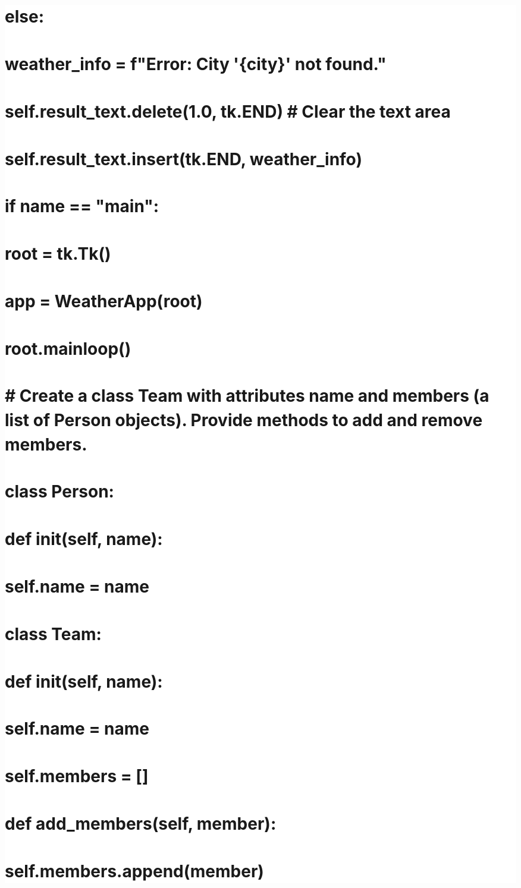 #         else:
#             weather_info = f"Error: City '{city}' not found."

#         self.result_text.delete(1.0, tk.END)  # Clear the text area
#         self.result_text.insert(tk.END, weather_info)


# if __name__ == "__main__":
#     root = tk.Tk()
#     app = WeatherApp(root)
#     root.mainloop()


# # Create a class Team with attributes name and members (a list of Person objects). Provide methods to add and remove members.
# class Person:
#     def __init__(self, name):
#         self.name = name


# class Team:
#     def __init__(self, name):
#         self.name = name
#         self.members = []

#     def add_members(self, member):
#         self.members.append(member)
